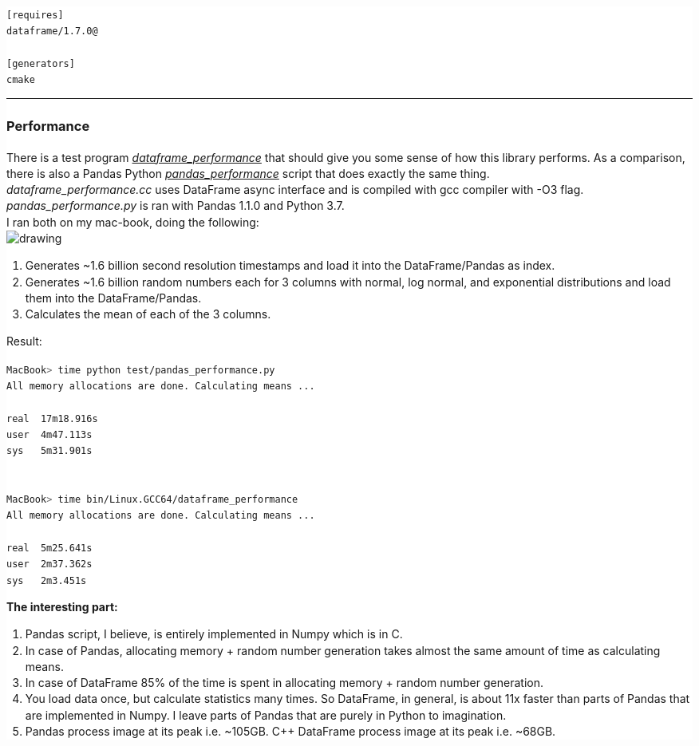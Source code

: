 ```text
[requires]
dataframe/1.7.0@

[generators]
cmake
```
---

### Performance
There is a test program [_dataframe_performance_](test/dataframe_performance.cc) that should give you some sense of how this library performs. As a comparison, there is also a Pandas Python [_pandas_performance_](test/pandas_performance.py) script that does exactly the same thing.<BR>
_dataframe_performance.cc_ uses DataFrame async interface and is compiled with gcc compiler with -O3 flag.<BR>
_pandas_performance.py_ is ran with Pandas 1.1.0 and Python 3.7.<BR>
I ran both on my mac-book, doing the following:<BR>
<img src="docs/MacSize.png" alt="drawing" width="500"/>

1.  Generates ~1.6 billion second resolution timestamps and load it into the DataFrame/Pandas as index.<BR>
2.  Generates ~1.6 billion random numbers each for 3 columns with normal, log normal, and exponential distributions and load them into the DataFrame/Pandas.<BR>
3.  Calculates the mean of each of the 3 columns.<BR>

Result:
```bash
MacBook> time python test/pandas_performance.py
All memory allocations are done. Calculating means ...

real  17m18.916s
user  4m47.113s
sys   5m31.901s


MacBook> time bin/Linux.GCC64/dataframe_performance
All memory allocations are done. Calculating means ...

real  5m25.641s
user  2m37.362s
sys   2m3.451s
```
<B>The interesting part:</B><BR>
1.  Pandas script, I believe, is entirely implemented in Numpy which is in C.<BR>
2.  In case of Pandas, allocating memory + random number generation takes almost the same amount of time as calculating means.<BR>
3.  In case of DataFrame 85% of the time is spent in allocating memory + random number generation.<BR>
4.  You load data once, but calculate statistics many times. So DataFrame, in general, is about 11x faster than parts of Pandas that are implemented in Numpy. I leave parts of Pandas that are purely in Python to imagination.<BR>
5.  Pandas process image at its peak i.e. ~105GB. C++ DataFrame process image at its peak i.e. ~68GB.
